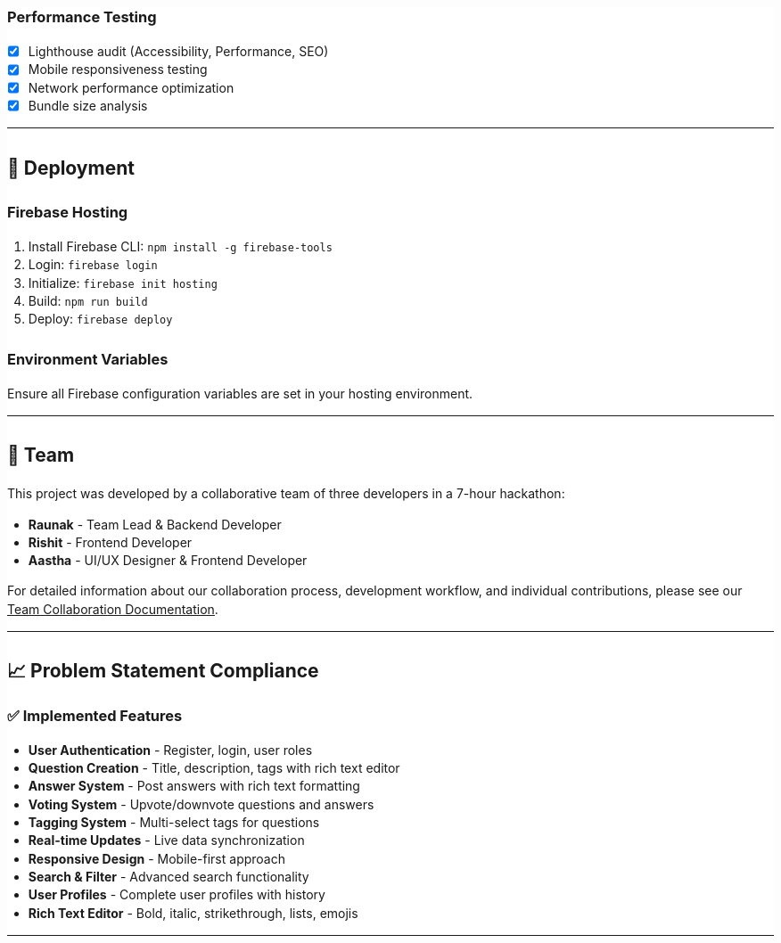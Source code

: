 ### **Performance Testing**
- [x] Lighthouse audit (Accessibility, Performance, SEO)
- [x] Mobile responsiveness testing
- [x] Network performance optimization
- [x] Bundle size analysis

---

## 🚀 Deployment

### **Firebase Hosting**
1. Install Firebase CLI: `npm install -g firebase-tools`
2. Login: `firebase login`
3. Initialize: `firebase init hosting`
4. Build: `npm run build`
5. Deploy: `firebase deploy`

### **Environment Variables**
Ensure all Firebase configuration variables are set in your hosting environment.

---

## 👥 Team

This project was developed by a collaborative team of three developers in a 7-hour hackathon:

- **Raunak** - Team Lead & Backend Developer
- **Rishit** - Frontend Developer  
- **Aastha** - UI/UX Designer & Frontend Developer

For detailed information about our collaboration process, development workflow, and individual contributions, please see our [Team Collaboration Documentation](TEAM_COLLABORATION.md).

---

## 📈 Problem Statement Compliance

### **✅ Implemented Features**
- **User Authentication** - Register, login, user roles
- **Question Creation** - Title, description, tags with rich text editor
- **Answer System** - Post answers with rich text formatting
- **Voting System** - Upvote/downvote questions and answers
- **Tagging System** - Multi-select tags for questions
- **Real-time Updates** - Live data synchronization
- **Responsive Design** - Mobile-first approach
- **Search & Filter** - Advanced search functionality
- **User Profiles** - Complete user profiles with history
- **Rich Text Editor** - Bold, italic, strikethrough, lists, emojis

---
